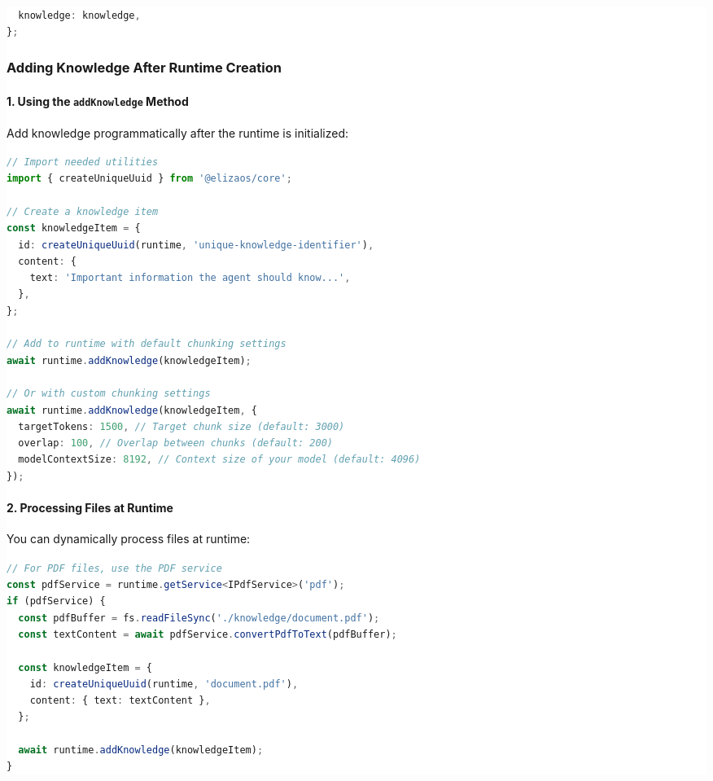 ```typescript
  knowledge: knowledge,
};
```

### Adding Knowledge After Runtime Creation

#### 1. Using the `addKnowledge` Method

Add knowledge programmatically after the runtime is initialized:

```typescript
// Import needed utilities
import { createUniqueUuid } from '@elizaos/core';

// Create a knowledge item
const knowledgeItem = {
  id: createUniqueUuid(runtime, 'unique-knowledge-identifier'),
  content: {
    text: 'Important information the agent should know...',
  },
};

// Add to runtime with default chunking settings
await runtime.addKnowledge(knowledgeItem);

// Or with custom chunking settings
await runtime.addKnowledge(knowledgeItem, {
  targetTokens: 1500, // Target chunk size (default: 3000)
  overlap: 100, // Overlap between chunks (default: 200)
  modelContextSize: 8192, // Context size of your model (default: 4096)
});
```

#### 2. Processing Files at Runtime

You can dynamically process files at runtime:

```typescript
// For PDF files, use the PDF service
const pdfService = runtime.getService<IPdfService>('pdf');
if (pdfService) {
  const pdfBuffer = fs.readFileSync('./knowledge/document.pdf');
  const textContent = await pdfService.convertPdfToText(pdfBuffer);

  const knowledgeItem = {
    id: createUniqueUuid(runtime, 'document.pdf'),
    content: { text: textContent },
  };

  await runtime.addKnowledge(knowledgeItem);
}
```
